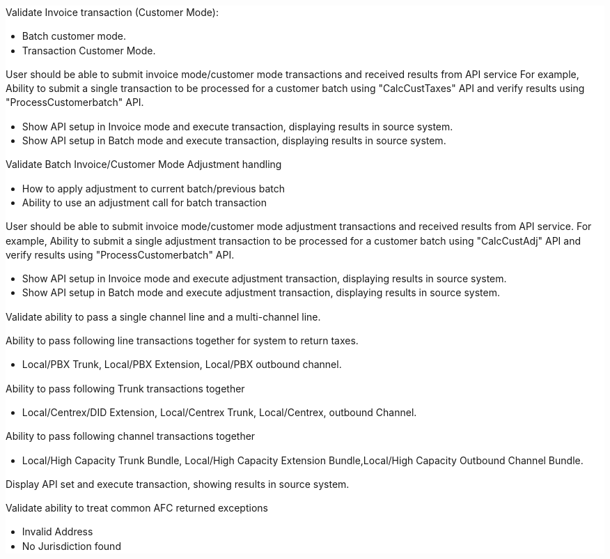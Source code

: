 <td>
<p>Validate Invoice transaction (Customer Mode):</p>
<ul class ="normal">
<li>Batch customer mode.</li>
<li>Transaction Customer Mode.</li>
</ul>
</td>
<td> User should be able to submit invoice mode/customer mode transactions and  received results from API service For example, Ability to submit a single transaction to be processed for a customer batch using "CalcCustTaxes" API and verify results using "ProcessCustomerbatch" API. </td>
<td>
<ul class="normal">
<li>Show API setup in Invoice mode and execute transaction, displaying results in source system.</li>
<li>Show API setup in Batch mode and execute transaction, displaying results in source system.</li>
</ul>
</td>
</tr>
<tr>
<td>
<p>Validate Batch Invoice/Customer Mode Adjustment handling</p>
<ul class ="normal">
<li>How to apply adjustment to current batch/previous batch</li>
<li>Ability to use an adjustment call for batch transaction</li>
</ul>
</td>
<td> User should be able to submit invoice mode/customer mode adjustment transactions and received results from API service. For example, Ability to submit a single adjustment transaction to be processed for a customer batch using "CalcCustAdj" API and verify results using "ProcessCustomerbatch" API.</td>
<td>
<ul class="normal">
<li>Show API setup in Invoice mode and execute adjustment transaction, displaying results in source system.</li>
<li>Show API setup in Batch mode and execute adjustment transaction, displaying results in source system.</li>
</ul>
</td>
</tr>
<tr>
<td>Validate ability to pass a single channel line and a multi-channel line.</td>
<td>
<p>Ability to pass following line transactions together for system to return taxes.</p>
<ul class="normal">
<li>Local/PBX Trunk, Local/PBX Extension, Local/PBX outbound channel.</li>
</ul>
<p>Ability to pass following Trunk transactions together</p>
<ul class="normal">
<li>Local/Centrex/DID Extension, Local/Centrex Trunk, Local/Centrex, outbound Channel.</li>
</ul>
<p>Ability to pass following channel transactions together</p>
<ul class="normal">
<li>Local/High Capacity Trunk Bundle, Local/High Capacity Extension Bundle,Local/High Capacity Outbound Channel Bundle.</li>
</ul>
</td>
<td>Display API set and execute transaction, showing results in source system.</td>
</tr>
<tr>
<td>
<p>Validate ability to treat common AFC returned exceptions</p>
<ul class="normal">
<li> Invalid Address </li>
<li> No Jurisdiction found </li>